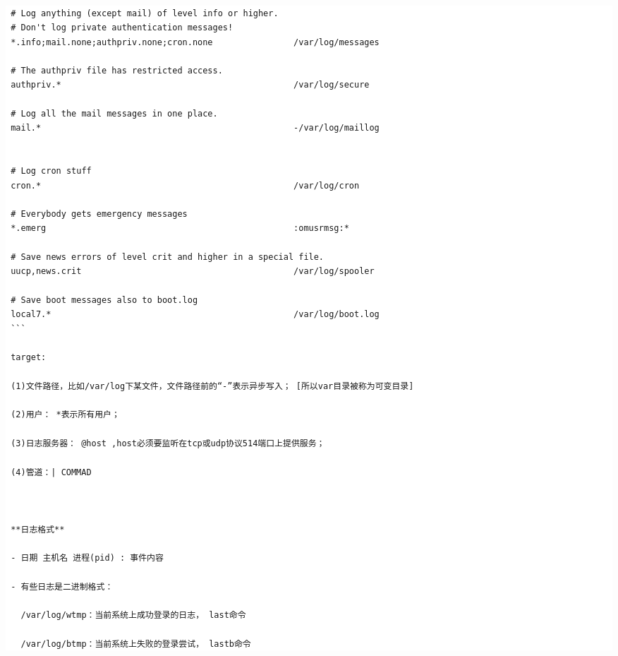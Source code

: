      # Log anything (except mail) of level info or higher.
     # Don't log private authentication messages!
     *.info;mail.none;authpriv.none;cron.none                /var/log/messages
     
     # The authpriv file has restricted access.
     authpriv.*                                              /var/log/secure
     
     # Log all the mail messages in one place.
     mail.*                                                  -/var/log/maillog
     
     
     # Log cron stuff
     cron.*                                                  /var/log/cron
     
     # Everybody gets emergency messages
     *.emerg                                                 :omusrmsg:*
     
     # Save news errors of level crit and higher in a special file.
     uucp,news.crit                                          /var/log/spooler
     
     # Save boot messages also to boot.log
     local7.*                                                /var/log/boot.log 
     ```

     target:

     (1)文件路径，比如/var/log下某文件，文件路径前的“-”表示异步写入； [所以var目录被称为可变目录]

     (2)用户： *表示所有用户；

     (3)日志服务器： @host ,host必须要监听在tcp或udp协议514端口上提供服务；

     (4)管道：| COMMAD

     

     **日志格式**

     - 日期 主机名 进程(pid) : 事件内容

     - 有些日志是二进制格式：

       /var/log/wtmp：当前系统上成功登录的日志， last命令

       /var/log/btmp：当前系统上失败的登录尝试， lastb命令
